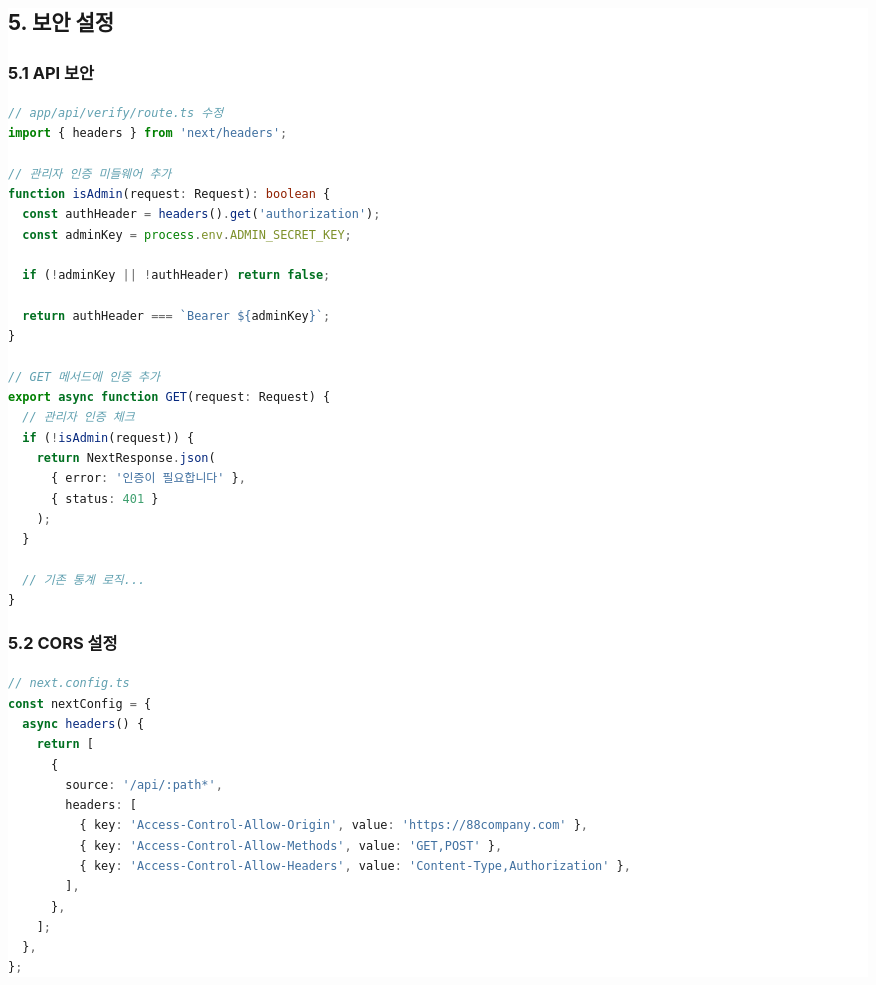 
## 5. 보안 설정

### 5.1 API 보안
```typescript
// app/api/verify/route.ts 수정
import { headers } from 'next/headers';

// 관리자 인증 미들웨어 추가
function isAdmin(request: Request): boolean {
  const authHeader = headers().get('authorization');
  const adminKey = process.env.ADMIN_SECRET_KEY;

  if (!adminKey || !authHeader) return false;

  return authHeader === `Bearer ${adminKey}`;
}

// GET 메서드에 인증 추가
export async function GET(request: Request) {
  // 관리자 인증 체크
  if (!isAdmin(request)) {
    return NextResponse.json(
      { error: '인증이 필요합니다' },
      { status: 401 }
    );
  }

  // 기존 통계 로직...
}
```

### 5.2 CORS 설정
```typescript
// next.config.ts
const nextConfig = {
  async headers() {
    return [
      {
        source: '/api/:path*',
        headers: [
          { key: 'Access-Control-Allow-Origin', value: 'https://88company.com' },
          { key: 'Access-Control-Allow-Methods', value: 'GET,POST' },
          { key: 'Access-Control-Allow-Headers', value: 'Content-Type,Authorization' },
        ],
      },
    ];
  },
};
```
